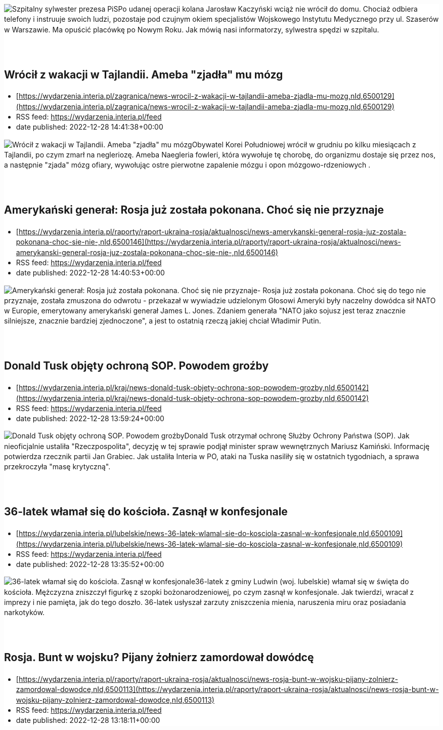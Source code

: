 <p><a href="https://wydarzenia.interia.pl/kraj/news-szpitalny-sylwester-prezesa-pis,nId,6500188"><img align="left" alt="Szpitalny sylwester prezesa PiS" src="https://i.iplsc.com/szpitalny-sylwester-prezesa-pis/000GJR1A4EO6VVSB-C321.jpg" /></a>Po udanej operacji kolana Jarosław Kaczyński wciąż nie wrócił do domu. Chociaż odbiera telefony i instruuje swoich ludzi, pozostaje pod czujnym okiem specjalistów Wojskowego Instytutu Medycznego przy ul. Szaserów w Warszawie. Ma opuścić placówkę po Nowym Roku. Jak mówią nasi informatorzy, sylwestra spędzi w szpitalu. </p><br clear="all" />

## Wrócił z wakacji w Tajlandii. Ameba "zjadła" mu mózg
 - [https://wydarzenia.interia.pl/zagranica/news-wrocil-z-wakacji-w-tajlandii-ameba-zjadla-mu-mozg,nId,6500129](https://wydarzenia.interia.pl/zagranica/news-wrocil-z-wakacji-w-tajlandii-ameba-zjadla-mu-mozg,nId,6500129)
 - RSS feed: https://wydarzenia.interia.pl/feed
 - date published: 2022-12-28 14:41:38+00:00

<p><a href="https://wydarzenia.interia.pl/zagranica/news-wrocil-z-wakacji-w-tajlandii-ameba-zjadla-mu-mozg,nId,6500129"><img align="left" alt="Wrócił z wakacji w Tajlandii. Ameba &quot;zjadła&quot; mu mózg" src="https://i.iplsc.com/wrocil-z-wakacji-w-tajlandii-ameba-zjadla-mu-mozg/000GJQA2TKBXS7LG-C321.jpg" /></a>Obywatel Korei Południowej wrócił w grudniu po kilku miesiącach z Tajlandii, po czym zmarł na negleriozę. Ameba Naegleria fowleri, która wywołuje tę chorobę, do organizmu dostaje się przez nos, a następnie &quot;zjada&quot; mózg ofiary, wywołując ostre pierwotne zapalenie mózgu i opon mózgowo-rdzeniowych . </p><br clear="all" />

## Amerykański generał: Rosja już została pokonana. Choć się nie przyznaje
 - [https://wydarzenia.interia.pl/raporty/raport-ukraina-rosja/aktualnosci/news-amerykanski-general-rosja-juz-zostala-pokonana-choc-sie-nie-,nId,6500146](https://wydarzenia.interia.pl/raporty/raport-ukraina-rosja/aktualnosci/news-amerykanski-general-rosja-juz-zostala-pokonana-choc-sie-nie-,nId,6500146)
 - RSS feed: https://wydarzenia.interia.pl/feed
 - date published: 2022-12-28 14:40:53+00:00

<p><a href="https://wydarzenia.interia.pl/raporty/raport-ukraina-rosja/aktualnosci/news-amerykanski-general-rosja-juz-zostala-pokonana-choc-sie-nie-,nId,6500146"><img align="left" alt="Amerykański generał: Rosja już została pokonana. Choć się nie przyznaje" src="https://i.iplsc.com/amerykanski-general-rosja-juz-zostala-pokonana-choc-sie-nie/000GJQE3I6B2BGA5-C321.jpg" /></a>- Rosja już została pokonana. Choć się do tego nie przyznaje, została zmuszona do odwrotu - przekazał w wywiadzie udzielonym Głosowi Ameryki były naczelny dowódca sił NATO w Europie, emerytowany amerykański generał James L. Jones. Zdaniem generała &quot;NATO jako sojusz jest teraz znacznie silniejsze, znacznie bardziej zjednoczone&quot;, a jest to ostatnią rzeczą jakiej chciał Władimir Putin. </p><br clear="all" />

## Donald Tusk objęty ochroną SOP. Powodem groźby
 - [https://wydarzenia.interia.pl/kraj/news-donald-tusk-objety-ochrona-sop-powodem-grozby,nId,6500142](https://wydarzenia.interia.pl/kraj/news-donald-tusk-objety-ochrona-sop-powodem-grozby,nId,6500142)
 - RSS feed: https://wydarzenia.interia.pl/feed
 - date published: 2022-12-28 13:59:24+00:00

<p><a href="https://wydarzenia.interia.pl/kraj/news-donald-tusk-objety-ochrona-sop-powodem-grozby,nId,6500142"><img align="left" alt="Donald Tusk objęty ochroną SOP. Powodem groźby" src="https://i.iplsc.com/donald-tusk-objety-ochrona-sop-powodem-grozby/000DX0FGBL4SMPSR-C321.jpg" /></a>Donald Tusk otrzymał ochronę Służby Ochrony Państwa (SOP). Jak nieoficjalnie ustaliła &quot;Rzeczpospolita&quot;, decyzję w tej sprawie podjął minister spraw wewnętrznych Mariusz Kamiński. Informację potwierdza rzecznik partii Jan Grabiec. Jak ustaliła Interia w PO, ataki na Tuska nasiliły się w ostatnich tygodniach, a sprawa przekroczyła &quot;masę krytyczną&quot;. </p><br clear="all" />

## 36-latek włamał się do kościoła. Zasnął w konfesjonale
 - [https://wydarzenia.interia.pl/lubelskie/news-36-latek-wlamal-sie-do-kosciola-zasnal-w-konfesjonale,nId,6500109](https://wydarzenia.interia.pl/lubelskie/news-36-latek-wlamal-sie-do-kosciola-zasnal-w-konfesjonale,nId,6500109)
 - RSS feed: https://wydarzenia.interia.pl/feed
 - date published: 2022-12-28 13:35:52+00:00

<p><a href="https://wydarzenia.interia.pl/lubelskie/news-36-latek-wlamal-sie-do-kosciola-zasnal-w-konfesjonale,nId,6500109"><img align="left" alt="36-latek włamał się do kościoła. Zasnął w konfesjonale" src="https://i.iplsc.com/36-latek-wlamal-sie-do-kosciola-zasnal-w-konfesjonale/000GJQ23EMWNJRA5-C321.jpg" /></a>36-latek z gminy Ludwin (woj. lubelskie) włamał się w święta do kościoła. Mężczyzna zniszczył figurkę z szopki bożonarodzeniowej, po czym zasnął w konfesjonale. Jak twierdzi, wracał z imprezy i nie pamięta, jak do tego doszło. 36-latek usłyszał zarzuty zniszczenia mienia, naruszenia miru oraz posiadania narkotyków.</p><br clear="all" />

## Rosja. Bunt w wojsku? Pijany żołnierz zamordował dowódcę
 - [https://wydarzenia.interia.pl/raporty/raport-ukraina-rosja/aktualnosci/news-rosja-bunt-w-wojsku-pijany-zolnierz-zamordowal-dowodce,nId,6500113](https://wydarzenia.interia.pl/raporty/raport-ukraina-rosja/aktualnosci/news-rosja-bunt-w-wojsku-pijany-zolnierz-zamordowal-dowodce,nId,6500113)
 - RSS feed: https://wydarzenia.interia.pl/feed
 - date published: 2022-12-28 13:18:11+00:00
